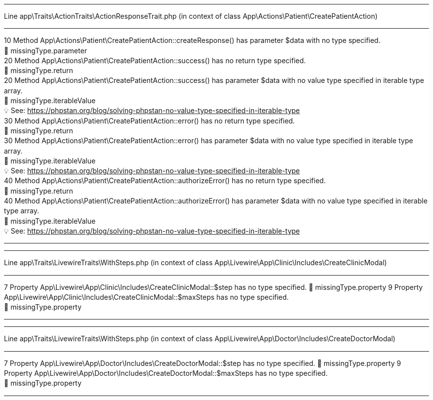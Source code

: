 
---

Line app\Traits\ActionTraits\ActionResponseTrait.php (in context of class App\Actions\Patient\CreatePatientAction)

---

10 Method App\Actions\Patient\CreatePatientAction::createResponse() has parameter $data with no type specified.  
 🪪 missingType.parameter  
 20 Method App\Actions\Patient\CreatePatientAction::success() has no return type specified.  
 🪪 missingType.return  
 20 Method App\Actions\Patient\CreatePatientAction::success() has parameter $data with no value type specified in iterable type array.  
 🪪 missingType.iterableValue  
 💡 See: https://phpstan.org/blog/solving-phpstan-no-value-type-specified-in-iterable-type  
 30 Method App\Actions\Patient\CreatePatientAction::error() has no return type specified.  
 🪪 missingType.return  
 30 Method App\Actions\Patient\CreatePatientAction::error() has parameter $data with no value type specified in iterable type array.  
 🪪 missingType.iterableValue  
 💡 See: https://phpstan.org/blog/solving-phpstan-no-value-type-specified-in-iterable-type  
 40 Method App\Actions\Patient\CreatePatientAction::authorizeError() has no return type specified.  
 🪪 missingType.return  
 40 Method App\Actions\Patient\CreatePatientAction::authorizeError() has parameter $data with no value type specified in iterable type array.  
 🪪 missingType.iterableValue  
 💡 See: https://phpstan.org/blog/solving-phpstan-no-value-type-specified-in-iterable-type

---

---

Line app\Traits\LivewireTraits\WithSteps.php (in context of class App\Livewire\App\Clinic\Includes\CreateClinicModal)

---

7 Property App\Livewire\App\Clinic\Includes\CreateClinicModal::$step has no type specified.                         
         🪪  missingType.property                                                                                          
  9      Property App\Livewire\App\Clinic\Includes\CreateClinicModal::$maxSteps has no type specified.  
 🪪 missingType.property

---

---

Line app\Traits\LivewireTraits\WithSteps.php (in context of class App\Livewire\App\Doctor\Includes\CreateDoctorModal)

---

7 Property App\Livewire\App\Doctor\Includes\CreateDoctorModal::$step has no type specified.                         
         🪪  missingType.property                                                                                          
  9      Property App\Livewire\App\Doctor\Includes\CreateDoctorModal::$maxSteps has no type specified.  
 🪪 missingType.property

---